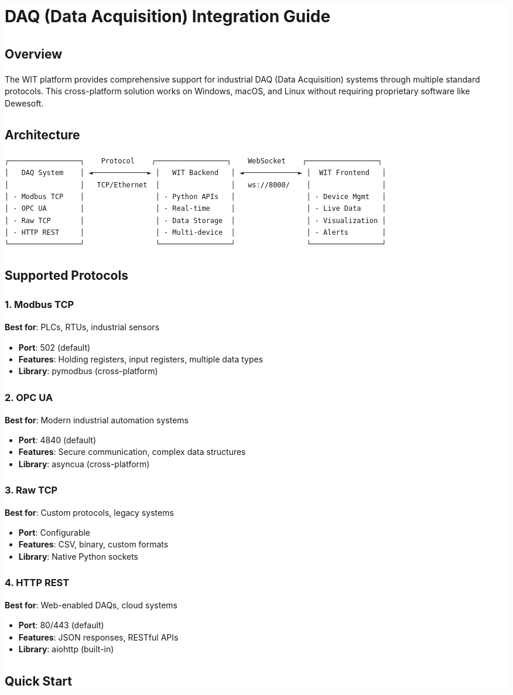 # DAQ (Data Acquisition) Integration Guide

## Overview

The WIT platform provides comprehensive support for industrial DAQ (Data Acquisition) systems through multiple standard protocols. This cross-platform solution works on Windows, macOS, and Linux without requiring proprietary software like Dewesoft.

## Architecture

```
┌─────────────────┐    Protocol    ┌─────────────────┐    WebSocket    ┌─────────────────┐
│   DAQ System    │ ◄─────────────► │   WIT Backend   │ ◄─────────────► │  WIT Frontend   │
│                 │   TCP/Ethernet  │                 │   ws://8000/    │                 │
│ - Modbus TCP    │                 │ - Python APIs   │                 │ - Device Mgmt   │
│ - OPC UA        │                 │ - Real-time     │                 │ - Live Data     │
│ - Raw TCP       │                 │ - Data Storage  │                 │ - Visualization │
│ - HTTP REST     │                 │ - Multi-device  │                 │ - Alerts        │
└─────────────────┘                 └─────────────────┘                 └─────────────────┘
```

## Supported Protocols

### 1. Modbus TCP
**Best for**: PLCs, RTUs, industrial sensors
- **Port**: 502 (default)
- **Features**: Holding registers, input registers, multiple data types
- **Library**: pymodbus (cross-platform)

### 2. OPC UA
**Best for**: Modern industrial automation systems
- **Port**: 4840 (default)
- **Features**: Secure communication, complex data structures
- **Library**: asyncua (cross-platform)

### 3. Raw TCP
**Best for**: Custom protocols, legacy systems
- **Port**: Configurable
- **Features**: CSV, binary, custom formats
- **Library**: Native Python sockets

### 4. HTTP REST
**Best for**: Web-enabled DAQs, cloud systems
- **Port**: 80/443 (default)
- **Features**: JSON responses, RESTful APIs
- **Library**: aiohttp (built-in)

## Quick Start
